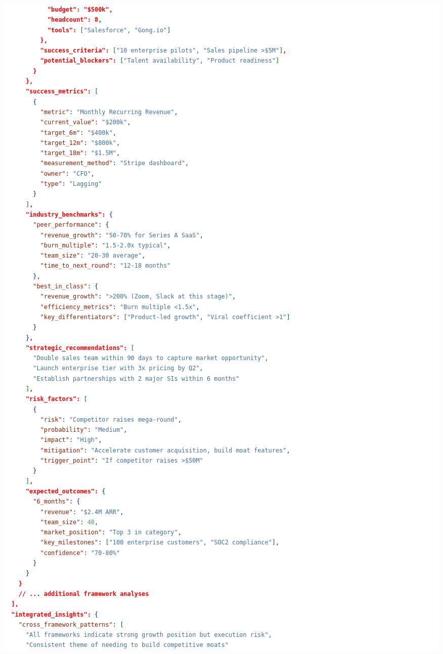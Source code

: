 ```json
            "budget": "$500k",
            "headcount": 8,
            "tools": ["Salesforce", "Gong.io"]
          },
          "success_criteria": ["10 enterprise pilots", "Sales pipeline >$5M"],
          "potential_blockers": ["Talent availability", "Product readiness"]
        }
      },
      "success_metrics": [
        {
          "metric": "Monthly Recurring Revenue",
          "current_value": "$200k",
          "target_6m": "$400k",
          "target_12m": "$800k",
          "target_18m": "$1.5M",
          "measurement_method": "Stripe dashboard",
          "owner": "CFO",
          "type": "Lagging"
        }
      ],
      "industry_benchmarks": {
        "peer_performance": {
          "revenue_growth": "50-70% for Series A SaaS",
          "burn_multiple": "1.5-2.0x typical",
          "team_size": "20-30 average",
          "time_to_next_round": "12-18 months"
        },
        "best_in_class": {
          "revenue_growth": ">200% (Zoom, Slack at this stage)",
          "efficiency_metrics": "Burn multiple <1.5x",
          "key_differentiators": ["Product-led growth", "Viral coefficient >1"]
        }
      },
      "strategic_recommendations": [
        "Double sales team within 90 days to capture market opportunity",
        "Launch enterprise tier with 3x pricing by Q2",
        "Establish partnerships with 2 major SIs within 6 months"
      ],
      "risk_factors": [
        {
          "risk": "Competitor raises mega-round",
          "probability": "Medium",
          "impact": "High",
          "mitigation": "Accelerate customer acquisition, build moat features",
          "trigger_point": "If competitor raises >$50M"
        }
      ],
      "expected_outcomes": {
        "6_months": {
          "revenue": "$2.4M ARR",
          "team_size": 40,
          "market_position": "Top 3 in category",
          "key_milestones": ["100 enterprise customers", "SOC2 compliance"],
          "confidence": "70-80%"
        }
      }
    }
    // ... additional framework analyses
  ],
  "integrated_insights": {
    "cross_framework_patterns": [
      "All frameworks indicate strong growth position but execution risk",
      "Consistent theme of needing to build competitive moats"
```